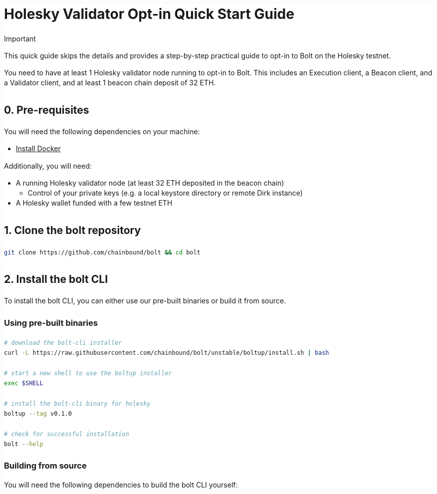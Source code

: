 # Holesky Validator Opt-in Quick Start Guide

> [!IMPORTANT]
> This quick guide skips the details and provides a step-by-step practical guide
> to opt-in to Bolt on the Holesky testnet.
>
> You need to have at least 1 Holesky validator node running to opt-in to Bolt.
> This includes an Execution client, a Beacon client, and a Validator client,
> and at least 1 beacon chain deposit of 32 ETH.

## 0. Pre-requisites

You will need the following dependencies on your machine:

- [Install Docker](https://docs.docker.com/get-docker/)

Additionally, you will need:

- A running Holesky validator node (at least 32 ETH deposited in the beacon chain)
  - Control of your private keys (e.g. a local keystore directory or remote Dirk instance)
- A Holesky wallet funded with a few testnet ETH

## 1. Clone the bolt repository

```bash
git clone https://github.com/chainbound/bolt && cd bolt
```

## 2. Install the bolt CLI

To install the bolt CLI, you can either use our pre-built binaries or build it from source.

### Using pre-built binaries

```bash
# download the bolt-cli installer
curl -L https://raw.githubusercontent.com/chainbound/bolt/unstable/boltup/install.sh | bash

# start a new shell to use the boltup installer
exec $SHELL

# install the bolt-cli binary for holesky
boltup --tag v0.1.0

# check for successful installation
bolt --help
```

### Building from source

You will need the following dependencies to build the bolt CLI yourself:
